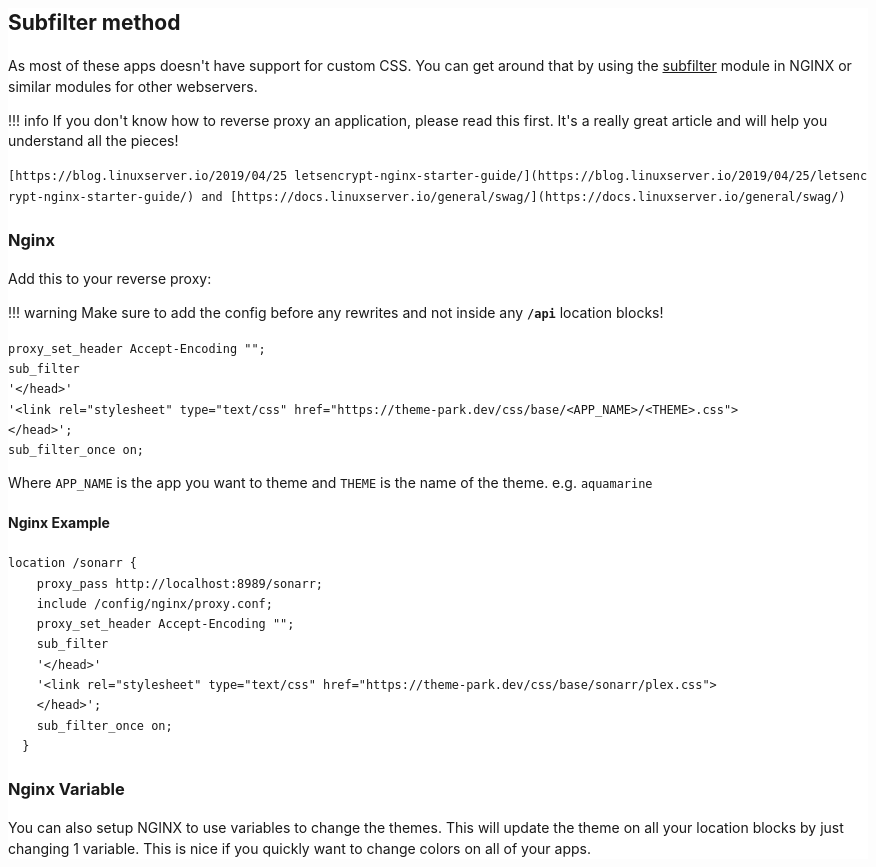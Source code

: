 ## Subfilter method

As  most of these apps doesn't have support for custom CSS. You can get around that by using the [subfilter](http://nginx.org/en/docs/http/ngx_http_sub_module.html) module in NGINX or similar modules for other webservers.

!!! info
    If you don't know how to reverse proxy an application, please read this first. It's a really great article and will help you understand all the pieces!

    [https://blog.linuxserver.io/2019/04/25 letsencrypt-nginx-starter-guide/](https://blog.linuxserver.io/2019/04/25/letsencrypt-nginx-starter-guide/) and [https://docs.linuxserver.io/general/swag/](https://docs.linuxserver.io/general/swag/)

### Nginx

Add this to your reverse proxy:

!!! warning
    Make sure to add the config before any rewrites and not inside any **`/api`** location blocks!

```nginx
proxy_set_header Accept-Encoding "";
sub_filter
'</head>'
'<link rel="stylesheet" type="text/css" href="https://theme-park.dev/css/base/<APP_NAME>/<THEME>.css">
</head>';
sub_filter_once on;
```

Where `APP_NAME` is the app you want to theme and `THEME` is the name of the theme. e.g. `aquamarine`

#### Nginx Example

```nginx
location /sonarr {
    proxy_pass http://localhost:8989/sonarr;
    include /config/nginx/proxy.conf;
    proxy_set_header Accept-Encoding "";
    sub_filter
    '</head>'
    '<link rel="stylesheet" type="text/css" href="https://theme-park.dev/css/base/sonarr/plex.css">
    </head>';
    sub_filter_once on;
  }
```

### Nginx Variable

You can also setup NGINX to use variables to change the themes. This will update the theme on all your location blocks by just changing 1 variable. This is nice if you quickly want to change colors on all of your apps.
